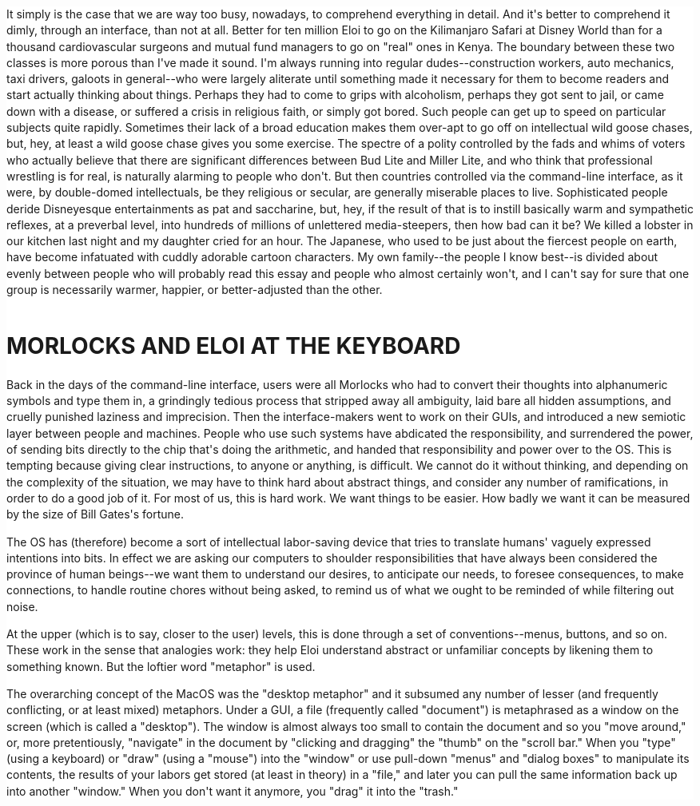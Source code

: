 It simply is the case that we are way too busy, nowadays, to comprehend everything in detail. And it's better to comprehend it dimly, through an interface, than not at all. Better for ten million Eloi to go on the Kilimanjaro Safari at Disney World than for a thousand cardiovascular surgeons and mutual fund managers to go on "real" ones in Kenya. The boundary between these two classes is more porous than I've made it sound. I'm always running into regular dudes--construction workers, auto mechanics, taxi drivers, galoots in general--who were largely aliterate until something made it necessary for them to become readers and start actually thinking about things. Perhaps they had to come to grips with alcoholism, perhaps they got sent to jail, or came down with a disease, or suffered a crisis in religious faith, or simply got bored. Such people can get up to speed on particular subjects quite rapidly. Sometimes their lack of a broad education makes them over-apt to go off on intellectual wild goose chases, but, hey, at least a wild goose chase gives you some exercise. The spectre of a polity controlled by the fads and whims of voters who actually believe that there are significant differences between Bud Lite and Miller Lite, and who think that professional wrestling is for real, is naturally alarming to people who don't. But then countries controlled via the command-line interface, as it were, by double-domed intellectuals, be they religious or secular, are generally miserable places to live. Sophisticated people deride Disneyesque entertainments as pat and saccharine, but, hey, if the result of that is to instill basically warm and sympathetic reflexes, at a preverbal level, into hundreds of millions of unlettered media-steepers, then how bad can it be? We killed a lobster in our kitchen last night and my daughter cried for an hour. The Japanese, who used to be just about the fiercest people on earth, have become infatuated with cuddly adorable cartoon characters. My own family--the people I know best--is divided about evenly between people who will probably read this essay and people who almost certainly won't, and I can't say for sure that one group is necessarily warmer, happier, or better-adjusted than the other.

# MORLOCKS AND ELOI AT THE KEYBOARD


Back in the days of the command-line interface, users were all Morlocks who had to convert their thoughts into alphanumeric symbols and type them in, a grindingly tedious process that stripped away all ambiguity, laid bare all hidden assumptions, and cruelly punished laziness and imprecision. Then the interface-makers went to work on their GUIs, and introduced a new semiotic layer between people and machines. People who use such systems have abdicated the responsibility, and surrendered the power, of sending bits directly to the chip that's doing the arithmetic, and handed that responsibility and power over to the OS. This is tempting because giving clear instructions, to anyone or anything, is difficult. We cannot do it without thinking, and depending on the complexity of the situation, we may have to think hard about abstract things, and consider any number of ramifications, in order to do a good job of it. For most of us, this is hard work. We want things to be easier. How badly we want it can be measured by the size of Bill Gates's fortune.

The OS has (therefore) become a sort of intellectual labor-saving device that tries to translate humans' vaguely expressed intentions into bits. In effect we are asking our computers to shoulder responsibilities that have always been considered the province of human beings--we want them to understand our desires, to anticipate our needs, to foresee consequences, to make connections, to handle routine chores without being asked, to remind us of what we ought to be reminded of while filtering out noise.

At the upper (which is to say, closer to the user) levels, this is done through a set of conventions--menus, buttons, and so on. These work in the sense that analogies work: they help Eloi understand abstract or unfamiliar concepts by likening them to something known. But the loftier word "metaphor" is used.

The overarching concept of the MacOS was the "desktop metaphor" and it subsumed any number of lesser (and frequently conflicting, or at least mixed) metaphors. Under a GUI, a file (frequently called "document") is metaphrased as a window on the screen (which is called a "desktop"). The window is almost always too small to contain the document and so you "move around," or, more pretentiously, "navigate" in the document by "clicking and dragging" the "thumb" on the "scroll bar." When you "type" (using a keyboard) or "draw" (using a "mouse") into the "window" or use pull-down "menus" and "dialog boxes" to manipulate its contents, the results of your labors get stored (at least in theory) in a "file," and later you can pull the same information back up into another "window." When you don't want it anymore, you "drag" it into the "trash."
